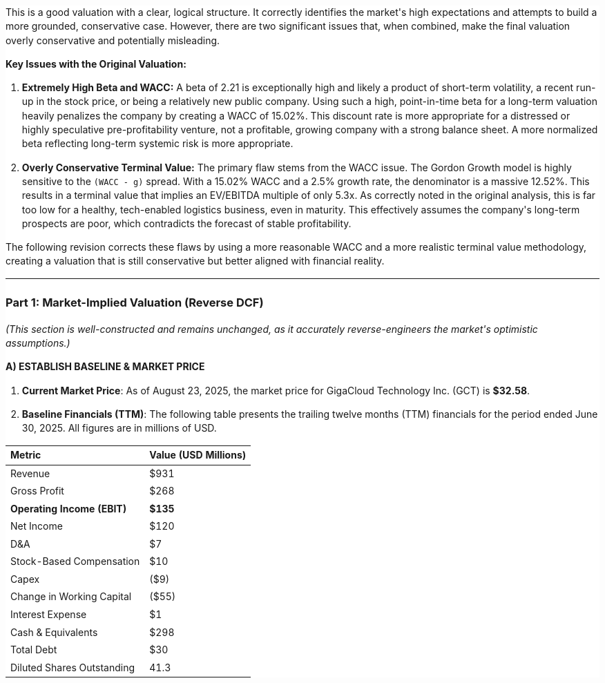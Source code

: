 This is a good valuation with a clear, logical structure. It correctly identifies the market's high expectations and attempts to build a more grounded, conservative case. However, there are two significant issues that, when combined, make the final valuation overly conservative and potentially misleading.

**Key Issues with the Original Valuation:**

1.  **Extremely High Beta and WACC:** A beta of 2.21 is exceptionally high and likely a product of short-term volatility, a recent run-up in the stock price, or being a relatively new public company. Using such a high, point-in-time beta for a long-term valuation heavily penalizes the company by creating a WACC of 15.02%. This discount rate is more appropriate for a distressed or highly speculative pre-profitability venture, not a profitable, growing company with a strong balance sheet. A more normalized beta reflecting long-term systemic risk is more appropriate.

2.  **Overly Conservative Terminal Value:** The primary flaw stems from the WACC issue. The Gordon Growth model is highly sensitive to the `(WACC - g)` spread. With a 15.02% WACC and a 2.5% growth rate, the denominator is a massive 12.52%. This results in a terminal value that implies an EV/EBITDA multiple of only 5.3x. As correctly noted in the original analysis, this is far too low for a healthy, tech-enabled logistics business, even in maturity. This effectively assumes the company's long-term prospects are poor, which contradicts the forecast of stable profitability.

The following revision corrects these flaws by using a more reasonable WACC and a more realistic terminal value methodology, creating a valuation that is still conservative but better aligned with financial reality.

***

### **Part 1: Market-Implied Valuation (Reverse DCF)**

*(This section is well-constructed and remains unchanged, as it accurately reverse-engineers the market's optimistic assumptions.)*

**A) ESTABLISH BASELINE & MARKET PRICE**

1)  **Current Market Price**: As of August 23, 2025, the market price for GigaCloud Technology Inc. (GCT) is **$32.58**.

2)  **Baseline Financials (TTM)**: The following table presents the trailing twelve months (TTM) financials for the period ended June 30, 2025. All figures are in millions of USD.

| Metric                   | Value (USD Millions) |
| :----------------------- | :------------------- |
| Revenue                  | $931                 |
| Gross Profit             | $268                 |
| **Operating Income (EBIT)** | **$135**             |
| Net Income               | $120                 |
| D&A                      | $7                   |
| Stock-Based Compensation | $10                  |
| Capex                    | ($9)                 |
| Change in Working Capital| ($55)                |
| Interest Expense         | $1                   |
| Cash & Equivalents       | $298                 |
| Total Debt               | $30                  |
| Diluted Shares Outstanding | 41.3                 |
